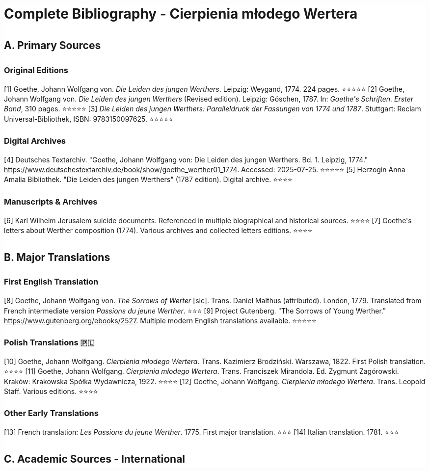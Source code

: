 # Complete Bibliography - Cierpienia młodego Wertera

## A. Primary Sources

### Original Editions
[1] Goethe, Johann Wolfgang von. *Die Leiden des jungen Werthers*. Leipzig: Weygand, 1774. 224 pages. ⭐⭐⭐⭐⭐
[2] Goethe, Johann Wolfgang von. *Die Leiden des jungen Werthers* (Revised edition). Leipzig: Göschen, 1787. In: *Goethe's Schriften. Erster Band*, 310 pages. ⭐⭐⭐⭐⭐
[3] *Die Leiden des jungen Werthers: Paralleldruck der Fassungen von 1774 und 1787*. Stuttgart: Reclam Universal-Bibliothek, ISBN: 9783150097625. ⭐⭐⭐⭐⭐

### Digital Archives
[4] Deutsches Textarchiv. "Goethe, Johann Wolfgang von: Die Leiden des jungen Werthers. Bd. 1. Leipzig, 1774." https://www.deutschestextarchiv.de/book/show/goethe_werther01_1774. Accessed: 2025-07-25. ⭐⭐⭐⭐⭐
[5] Herzogin Anna Amalia Bibliothek. "Die Leiden des jungen Werthers" (1787 edition). Digital archive. ⭐⭐⭐⭐

### Manuscripts & Archives
[6] Karl Wilhelm Jerusalem suicide documents. Referenced in multiple biographical and historical sources. ⭐⭐⭐⭐
[7] Goethe's letters about Werther composition (1774). Various archives and collected letters editions. ⭐⭐⭐⭐

## B. Major Translations

### First English Translation
[8] Goethe, Johann Wolfgang von. *The Sorrows of Werter* [sic]. Trans. Daniel Malthus (attributed). London, 1779. Translated from French intermediate version *Passions du jeune Werther*. ⭐⭐⭐
[9] Project Gutenberg. "The Sorrows of Young Werther." https://www.gutenberg.org/ebooks/2527. Multiple modern English translations available. ⭐⭐⭐⭐⭐

### Polish Translations 🇵🇱
[10] Goethe, Johann Wolfgang. *Cierpienia młodego Wertera*. Trans. Kazimierz Brodziński. Warszawa, 1822. First Polish translation. ⭐⭐⭐⭐
[11] Goethe, Johann Wolfgang. *Cierpienia młodego Wertera*. Trans. Franciszek Mirandola. Ed. Zygmunt Zagórowski. Kraków: Krakowska Spółka Wydawnicza, 1922. ⭐⭐⭐⭐
[12] Goethe, Johann Wolfgang. *Cierpienia młodego Wertera*. Trans. Leopold Staff. Various editions. ⭐⭐⭐⭐

### Other Early Translations
[13] French translation: *Les Passions du jeune Werther*. 1775. First major translation. ⭐⭐⭐
[14] Italian translation. 1781. ⭐⭐⭐

## C. Academic Sources - International

